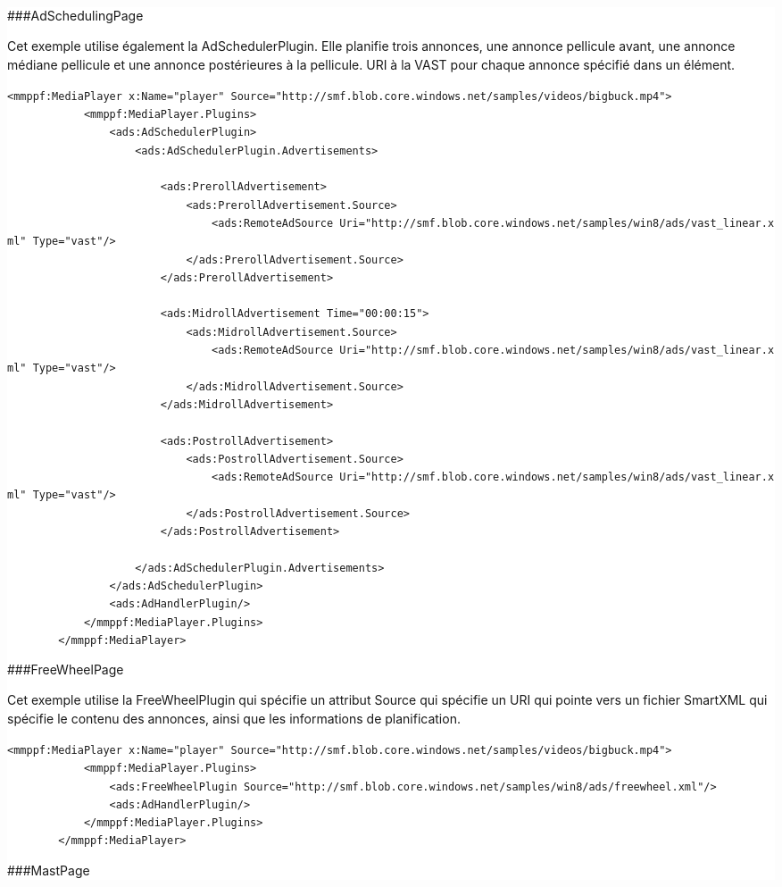 ###<a name="adschedulingpage"></a>AdSchedulingPage

Cet exemple utilise également la AdSchedulerPlugin. Elle planifie trois annonces, une annonce pellicule avant, une annonce médiane pellicule et une annonce postérieures à la pellicule. URI à la VAST pour chaque annonce spécifié dans un <RemoteAdSource> élément.
    
    <mmppf:MediaPlayer x:Name="player" Source="http://smf.blob.core.windows.net/samples/videos/bigbuck.mp4">
                <mmppf:MediaPlayer.Plugins>
                    <ads:AdSchedulerPlugin>
                        <ads:AdSchedulerPlugin.Advertisements>
    
                            <ads:PrerollAdvertisement>
                                <ads:PrerollAdvertisement.Source>
                                    <ads:RemoteAdSource Uri="http://smf.blob.core.windows.net/samples/win8/ads/vast_linear.xml" Type="vast"/>
                                </ads:PrerollAdvertisement.Source>
                            </ads:PrerollAdvertisement>
    
                            <ads:MidrollAdvertisement Time="00:00:15">
                                <ads:MidrollAdvertisement.Source>
                                    <ads:RemoteAdSource Uri="http://smf.blob.core.windows.net/samples/win8/ads/vast_linear.xml" Type="vast"/>
                                </ads:MidrollAdvertisement.Source>
                            </ads:MidrollAdvertisement>
    
                            <ads:PostrollAdvertisement>
                                <ads:PostrollAdvertisement.Source>
                                    <ads:RemoteAdSource Uri="http://smf.blob.core.windows.net/samples/win8/ads/vast_linear.xml" Type="vast"/>
                                </ads:PostrollAdvertisement.Source>
                            </ads:PostrollAdvertisement>
    
                        </ads:AdSchedulerPlugin.Advertisements>
                    </ads:AdSchedulerPlugin>
                    <ads:AdHandlerPlugin/>
                </mmppf:MediaPlayer.Plugins>
            </mmppf:MediaPlayer>


###<a name="freewheelpage"></a>FreeWheelPage

Cet exemple utilise la FreeWheelPlugin qui spécifie un attribut Source qui spécifie un URI qui pointe vers un fichier SmartXML qui spécifie le contenu des annonces, ainsi que les informations de planification.
    
    <mmppf:MediaPlayer x:Name="player" Source="http://smf.blob.core.windows.net/samples/videos/bigbuck.mp4">
                <mmppf:MediaPlayer.Plugins>
                    <ads:FreeWheelPlugin Source="http://smf.blob.core.windows.net/samples/win8/ads/freewheel.xml"/>
                    <ads:AdHandlerPlugin/>
                </mmppf:MediaPlayer.Plugins>
            </mmppf:MediaPlayer>

###<a name="mastpage"></a>MastPage
